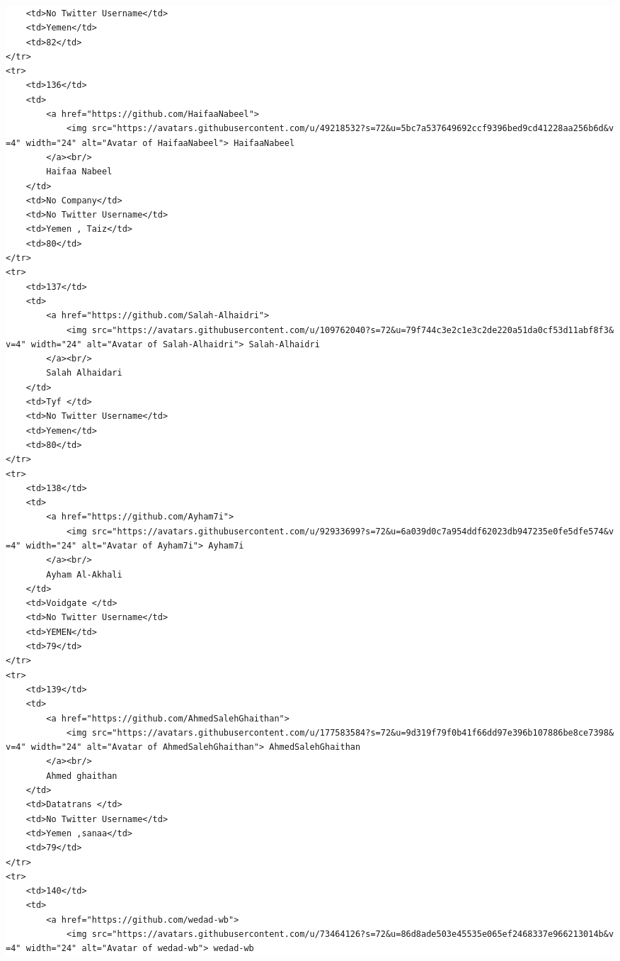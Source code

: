 		<td>No Twitter Username</td>
		<td>Yemen</td>
		<td>82</td>
	</tr>
	<tr>
		<td>136</td>
		<td>
			<a href="https://github.com/HaifaaNabeel">
				<img src="https://avatars.githubusercontent.com/u/49218532?s=72&u=5bc7a537649692ccf9396bed9cd41228aa256b6d&v=4" width="24" alt="Avatar of HaifaaNabeel"> HaifaaNabeel
			</a><br/>
			Haifaa Nabeel 
		</td>
		<td>No Company</td>
		<td>No Twitter Username</td>
		<td>Yemen , Taiz</td>
		<td>80</td>
	</tr>
	<tr>
		<td>137</td>
		<td>
			<a href="https://github.com/Salah-Alhaidri">
				<img src="https://avatars.githubusercontent.com/u/109762040?s=72&u=79f744c3e2c1e3c2de220a51da0cf53d11abf8f3&v=4" width="24" alt="Avatar of Salah-Alhaidri"> Salah-Alhaidri
			</a><br/>
			Salah Alhaidari
		</td>
		<td>Tyf </td>
		<td>No Twitter Username</td>
		<td>Yemen</td>
		<td>80</td>
	</tr>
	<tr>
		<td>138</td>
		<td>
			<a href="https://github.com/Ayham7i">
				<img src="https://avatars.githubusercontent.com/u/92933699?s=72&u=6a039d0c7a954ddf62023db947235e0fe5dfe574&v=4" width="24" alt="Avatar of Ayham7i"> Ayham7i
			</a><br/>
			Ayham Al-Akhali
		</td>
		<td>Voidgate </td>
		<td>No Twitter Username</td>
		<td>YEMEN</td>
		<td>79</td>
	</tr>
	<tr>
		<td>139</td>
		<td>
			<a href="https://github.com/AhmedSalehGhaithan">
				<img src="https://avatars.githubusercontent.com/u/177583584?s=72&u=9d319f79f0b41f66dd97e396b107886be8ce7398&v=4" width="24" alt="Avatar of AhmedSalehGhaithan"> AhmedSalehGhaithan
			</a><br/>
			Ahmed ghaithan
		</td>
		<td>Datatrans </td>
		<td>No Twitter Username</td>
		<td>Yemen ,sanaa</td>
		<td>79</td>
	</tr>
	<tr>
		<td>140</td>
		<td>
			<a href="https://github.com/wedad-wb">
				<img src="https://avatars.githubusercontent.com/u/73464126?s=72&u=86d8ade503e45535e065ef2468337e966213014b&v=4" width="24" alt="Avatar of wedad-wb"> wedad-wb
